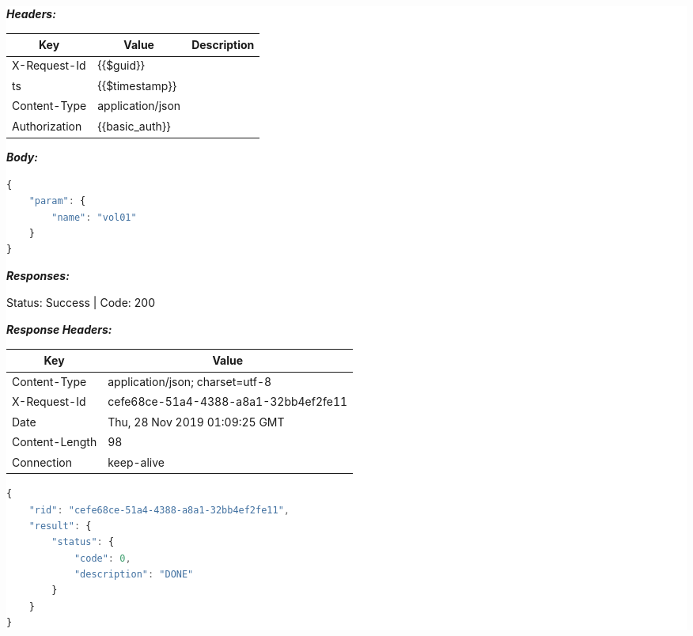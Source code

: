 
***Headers:***

| Key | Value | Description |
| --- | ------|-------------|
| X-Request-Id | {{$guid}} |  |
| ts | {{$timestamp}} |  |
| Content-Type | application/json |  |
| Authorization | {{basic_auth}} |  |



***Body:***

```js        
{
    "param": {
        "name": "vol01"
    }
}
```



***Responses:***


Status: Success | Code: 200



***Response Headers:***

| Key | Value |
| --- | ------|
| Content-Type | application/json; charset=utf-8 |
| X-Request-Id | cefe68ce-51a4-4388-a8a1-32bb4ef2fe11 |
| Date | Thu, 28 Nov 2019 01:09:25 GMT |
| Content-Length | 98 |
| Connection | keep-alive |



```js
{
    "rid": "cefe68ce-51a4-4388-a8a1-32bb4ef2fe11",
    "result": {
        "status": {
            "code": 0,
            "description": "DONE"
        }
    }
}
```
